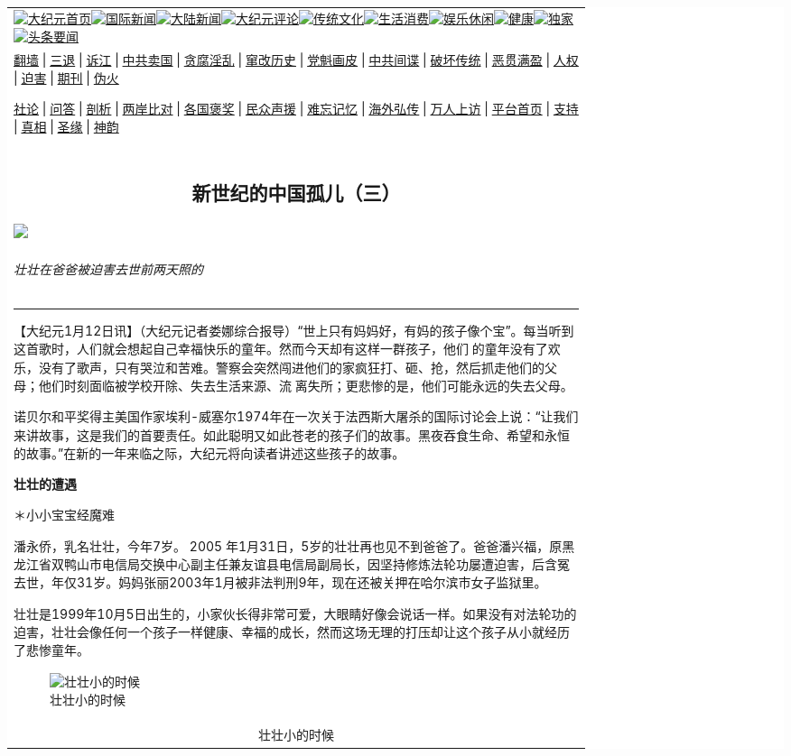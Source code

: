 <a name="1" id="1" target="_blank"></a><span id="1"></span>
<table align=center border="0"><tr><td colspan="2" VALIGN=TOP><a href="https://github.com/1992513/djy/blob/master/gb/nf1351518.md#1"><img src="https://raw.githubusercontent.com/1992513/www/master/t/djy/1.jpg" title="大纪元首页" alt="大纪元首页"></a><a href="https://github.com/1992513/djy/blob/master/gb/n24hr.md#1"><img src="https://raw.githubusercontent.com/1992513/www/master/t/djy/3.jpg" title="国际新闻" alt="国际新闻"></a><a href="https://github.com/1992513/djy/blob/master/gb/nsc413.md#1"><img src="https://raw.githubusercontent.com/1992513/www/master/t/djy/4.jpg" title="大陆新闻" alt="大陆新闻"></a><a href="https://github.com/1992513/djy/blob/master/gb/news392.md#1"><img src="https://raw.githubusercontent.com/1992513/www/master/t/djy/5.jpg" title="大纪元评论" alt="大纪元评论"></a><a href="https://github.com/1992513/djy/blob/master/gb/news2007.md#1"><img src="https://raw.githubusercontent.com/1992513/www/master/t/djy/6.jpg" title="传统文化" alt="传统文化"></a><a href="https://github.com/1992513/djy/blob/master/gb/news2008.md#1"><img src="https://raw.githubusercontent.com/1992513/www/master/t/djy/7.jpg" title="生活消费" alt="生活消费"></a><a href="https://github.com/1992513/djy/blob/master/gb/ncyule.md#1"><img src="https://raw.githubusercontent.com/1992513/www/master/t/djy/8.jpg" title="娱乐休闲" alt="娱乐休闲"></a><a href="https://github.com/1992513/djy/blob/master/gb/nsc1002.md#1"><img src="https://raw.githubusercontent.com/1992513/www/master/t/djy/9.jpg" title="健康" alt="健康"></a><a href="https://github.com/1992513/djy/blob/master/gb/nf6092.md#1"><img src="https://raw.githubusercontent.com/1992513/www/master/t/djy/10a.jpg" title="独家" alt="独家"></a><a href="https://github.com/1992513/djy/blob/master/gb/nf4514.md#1"><img src="https://raw.githubusercontent.com/1992513/www/master/t/djy/12a.jpg" title="头条要闻" alt="头条要闻"></a></td></tr>
<tr><td colspan="2" VALIGN=TOP><a target="_blank" href="https://github.com/1992513/www/blob/master/README.md?zsrh#1">翻墙</a> | <a target="_blank" href="https://github.com/1992513/djy/blob/master/gb/nf5657.md#1">三退</a> | <a target="_blank" href="https://github.com/1992513/djy/blob/master/gb/nf6124.md#1">诉江</a> | <a target="_blank" href="https://github.com/1992513/djy/blob/master/gb/nf1176117.md#1">中共卖国</a> | <a target="_blank" href="https://github.com/1992513/djy/blob/master/gb/nf5773.md#1">贪腐淫乱</a> | <a target="_blank" href="https://github.com/1992513/djy/blob/master/gb/nf1176115.md#1">窜改历史</a> | <a target="_blank" href="https://github.com/1992513/djy/blob/master/gb/nf1176107.md#1">党魁画皮</a> | <a target="_blank" href="https://github.com/1992513/djy/blob/master/gb/nf1320400.md#1">中共间谍</a> | <a target="_blank" href="https://github.com/1992513/djy/blob/master/gb/nf1176114.md#1">破坏传统</a> | <a target="_blank" href="https://github.com/1992513/ntdtv/blob/master/gb/prog447_1.md#1">恶贯满盈</a> | <a target="_blank" href="https://github.com/1992513/djy/blob/master/gb/ncid278.md#1">人权</a> | <a target="_blank" href="https://github.com/1992513/djy/blob/master/gb/nf1176111.md#1">迫害</a> | <a target="_blank" href="https://gitlab.com/szzdlab/mh-qikan/blob/master/README.md#1">期刊</a> | <a target="_blank" href="https://github.com/1992513/djy/blob/master/gb/nf5562.md#1">伪火</a></p><p><a target="_blank" href="https://github.com/1992513/djy/blob/master/gb/9p.md#1">社论</a> | <a target="_blank" href="https://github.com/1992513/djy/blob/master/gb/nf4378.md#1">问答</a> | <a target="_blank" href="https://github.com/1992513/djy/blob/master/gb/nf5792.md#1">剖析</a> | <a target="_blank" href="https://github.com/1992513/djy/blob/master/gb/nf5735.md#1">两岸比对</a> | <a target="_blank" href="https://github.com/1992513/djy/blob/master/gb/nf6119.md#1">各国褒奖</a> | <a target="_blank" href="https://github.com/1992513/djy/blob/master/gb/nf6120.md#1">民众声援</a> | <a target="_blank" href="https://github.com/1992513/djy/blob/master/gb/nf1188594.md#1">难忘记忆</a> | <a target="_blank" href="https://github.com/1992513/djy/blob/master/gb/nf3180.md#1">海外弘传</a> | <a target="_blank" href="https://github.com/1992513/djy/blob/master/gb/nf5410.md#1">万人上访</a> | <a target="_blank" href="https://github.com/1992513/www/blob/master/README.md?zsrh#1">平台首页</a> | <a target="_blank" href="https://github.com/1992513/djy/blob/master/gb/nf4386.md#1">支持</a> | <a target="_blank" href="https://github.com/1992513/djy/blob/master/gb/nf4389.md#1">真相</a> | <a target="_blank" href="https://github.com/1992513/djy/blob/master/gb/nf5790.md#1">圣缘</a> | <a target="_blank" href="https://github.com/1992513/djy/blob/master/gb/nf4786.md#1">神韵</a></td></tr>
<tr><td VALIGN=TOP width="626"><h2 align=center>新世纪的中国孤儿（三）</h2>
<img width="600" src="https://i.epochtimes.com/assets/uploads/2007/01/701120400041951.jpg" />
<h6>壮壮在爸爸被迫害去世前两天照的
</h6>
<hr>
	<p>【大纪元1月12日讯】（大纪元记者娄娜综合报导）“世上只有妈妈好，有妈的孩子像个宝”。每当听到这首歌时，人们就会想起自己幸福快乐的童年。然而今天却有这样一群孩子，他们 的童年没有了欢乐，没有了歌声，只有哭泣和苦难。警察会突然闯进他们的家疯狂打、砸、抢，然后抓走他们的父母；他们时刻面临被学校开除、失去生活来源、流 离失所；更悲惨的是，他们可能永远的失去父母。</p>
<p>诺贝尔和平奖得主美国作家埃利-威塞尔1974年在一次关于法西斯大屠杀的国际讨论会上说：“让我们来讲故事，这是我们的首要责任。如此聪明又如此苍老的孩子们的故事。黑夜吞食生命、希望和永恒的故事。”在新的一年来临之际，大纪元将向读者讲述这些孩子的故事。</p>
<p><B>壮壮的遭遇</B></p>
<p>＊小小宝宝经魔难</p>
<p>潘永侨，乳名壮壮，今年7岁。 2005 年1月31日，5岁的壮壮再也见不到爸爸了。爸爸潘兴福，原黑龙江省双鸭山市电信局交换中心副主任兼友谊县电信局副局长，因坚持修炼法轮功屡遭迫害，后含冤去世，年仅31岁。妈妈张丽2003年1月被非法判刑9年，现在还被关押在哈尔滨市女子监狱里。</p>
<p>壮壮是1999年10月5日出生的，小家伙长得非常可爱，大眼睛好像会说话一样。如果没有对法轮功的迫害，壮壮会像任何一个孩子一样健康、幸福的成长，然而这场无理的打压却让这个孩子从小就经历了悲惨童年。</p>
<figure id="attachment_6334351" aria-describedby="caption-attachment-6334351" style="width: 260px" class="wp-caption aligncenter"><ahref=" https://www.epochtimes.com/assets/uploads/2007/01/701120400011951.jpg" target="_blank" rel="noreferrer noopener"> <img decoding="async" width="260" b="170" src="https://www.epochtimes.com/assets/uploads/2007/01/701120400011951.jpg" alt="壮壮小的时候" title="壮壮小的时候" class="size-large wp-image-6334351" /></a><figcaption id="caption-attachment-6334351" class="wp-caption-text">壮壮小的时候</figcaption></figure></td>
<tr>
<td align=center><span class=bn12>壮壮小的时候</span></td>
</tr>
<p> </center></p>